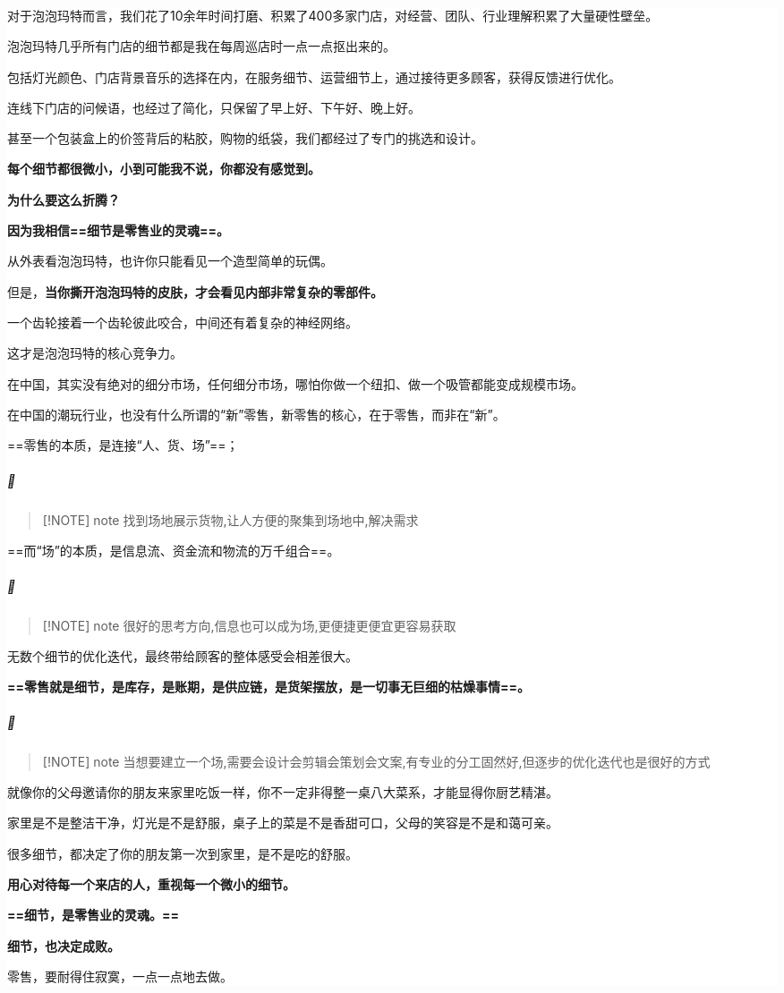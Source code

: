 对于泡泡玛特而言，我们花了10余年时间打磨、积累了400多家门店，对经营、团队、行业理解积累了大量硬性壁垒。

泡泡玛特几乎所有门店的细节都是我在每周巡店时一点一点抠出来的。

包括灯光颜色、门店背景音乐的选择在内，在服务细节、运营细节上，通过接待更多顾客，获得反馈进行优化。

连线下门店的问候语，也经过了简化，只保留了早上好、下午好、晚上好。

甚至一个包装盒上的价签背后的粘胶，购物的纸袋，我们都经过了专门的挑选和设计。

**每个细节都很微小，小到可能我不说，你都没有感觉到。**

**为什么要这么折腾？**

**因为我相信==细节是零售业的灵魂==。**

从外表看泡泡玛特，也许你只能看见一个造型简单的玩偶。

但是，**当你撕开泡泡玛特的皮肤，才会看见内部非常复杂的零部件。**

一个齿轮接着一个齿轮彼此咬合，中间还有着复杂的神经网络。

这才是泡泡玛特的核心竞争力。

在中国，其实没有绝对的细分市场，任何细分市场，哪怕你做一个纽扣、做一个吸管都能变成规模市场。

在中国的潮玩行业，也没有什么所谓的“新”零售，新零售的核心，在于零售，而非在“新”。

==零售的本质，是连接“人、货、场”==；

 ##### 🌻 

   >[!NOTE]  note 
> 找到场地展示货物,让人方便的聚集到场地中,解决需求

==而“场”的本质，是信息流、资金流和物流的万千组合==。

 ##### 🌻 
>[!NOTE]  note 
>很好的思考方向,信息也可以成为场,更便捷更便宜更容易获取
   
无数个细节的优化迭代，最终带给顾客的整体感受会相差很大。

**==零售就是细节，是库存，是账期，是供应链，是货架摆放，是一切事无巨细的枯燥事情==。**

 ##### 🌻 

   >[!NOTE]  note 
> 当想要建立一个场,需要会设计会剪辑会策划会文案,有专业的分工固然好,但逐步的优化迭代也是很好的方式

就像你的父母邀请你的朋友来家里吃饭一样，你不一定非得整一桌八大菜系，才能显得你厨艺精湛。

家里是不是整洁干净，灯光是不是舒服，桌子上的菜是不是香甜可口，父母的笑容是不是和蔼可亲。

很多细节，都决定了你的朋友第一次到家里，是不是吃的舒服。

**用心对待每一个来店的人，重视每一个微小的细节。**

**==细节，是零售业的灵魂。==**

**细节，也决定成败。**

零售，要耐得住寂寞，一点一点地去做。
